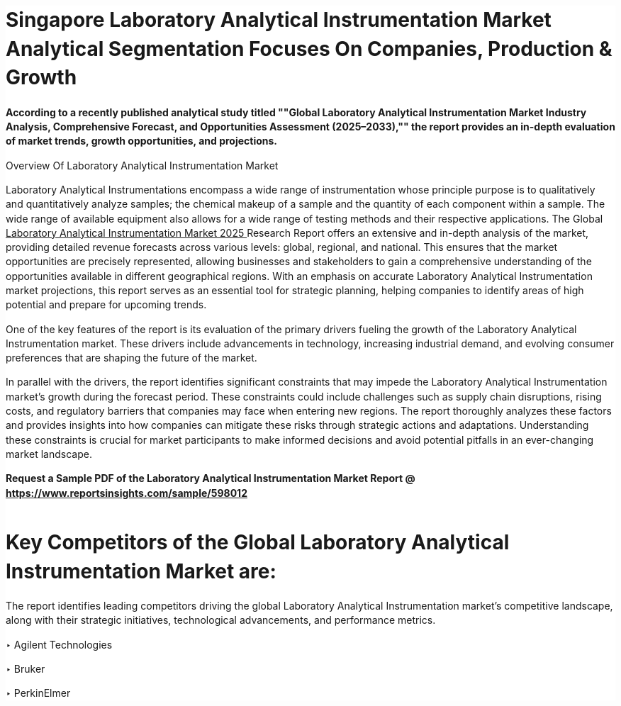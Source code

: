 # Singapore Laboratory Analytical Instrumentation Market Analytical Segmentation Focuses On Companies, Production & Growth

<strong>According to a recently published analytical study titled ""Global Laboratory Analytical Instrumentation Market Industry Analysis, Comprehensive Forecast, and Opportunities Assessment (2025–2033),"" the report provides an in-depth evaluation of market trends, growth opportunities, and projections.</strong>

Overview Of Laboratory Analytical Instrumentation Market

Laboratory Analytical Instrumentations encompass a wide range of instrumentation whose principle purpose is to qualitatively and quantitatively analyze samples; the chemical makeup of a sample and the quantity of each component within a sample. The wide range of available equipment also allows for a wide range of testing methods and their respective applications. The Global <a href=https://www.reportsinsights.com/sample/598012>Laboratory Analytical Instrumentation Market 2025 </a> Research Report offers an extensive and in-depth analysis of the market, providing detailed revenue forecasts across various levels: global, regional, and national. This ensures that the market opportunities are precisely represented, allowing businesses and stakeholders to gain a comprehensive understanding of the opportunities available in different geographical regions. With an emphasis on accurate Laboratory Analytical Instrumentation market projections, this report serves as an essential tool for strategic planning, helping companies to identify areas of high potential and prepare for upcoming trends.

One of the key features of the report is its evaluation of the primary drivers fueling the growth of the Laboratory Analytical Instrumentation market. These drivers include advancements in technology, increasing industrial demand, and evolving consumer preferences that are shaping the future of the market. 

In parallel with the drivers, the report identifies significant constraints that may impede the Laboratory Analytical Instrumentation market’s growth during the forecast period. These constraints could include challenges such as supply chain disruptions, rising costs, and regulatory barriers that companies may face when entering new regions. The report thoroughly analyzes these factors and provides insights into how companies can mitigate these risks through strategic actions and adaptations. Understanding these constraints is crucial for market participants to make informed decisions and avoid potential pitfalls in an ever-changing market landscape.

<strong>Request a Sample PDF of the Laboratory Analytical Instrumentation Market Report </strong><strong>@<a href=https://www.reportsinsights.com/sample/598012> https://www.reportsinsights.com/sample/598012</a></strong></font>

# <strong>Key Competitors of the Global Laboratory Analytical Instrumentation Market are:</strong>

The report identifies leading competitors driving the global Laboratory Analytical Instrumentation market’s competitive landscape, along with their strategic initiatives, technological advancements, and performance metrics.

‣ Agilent Technologies

‣ Bruker

‣ PerkinElmer
